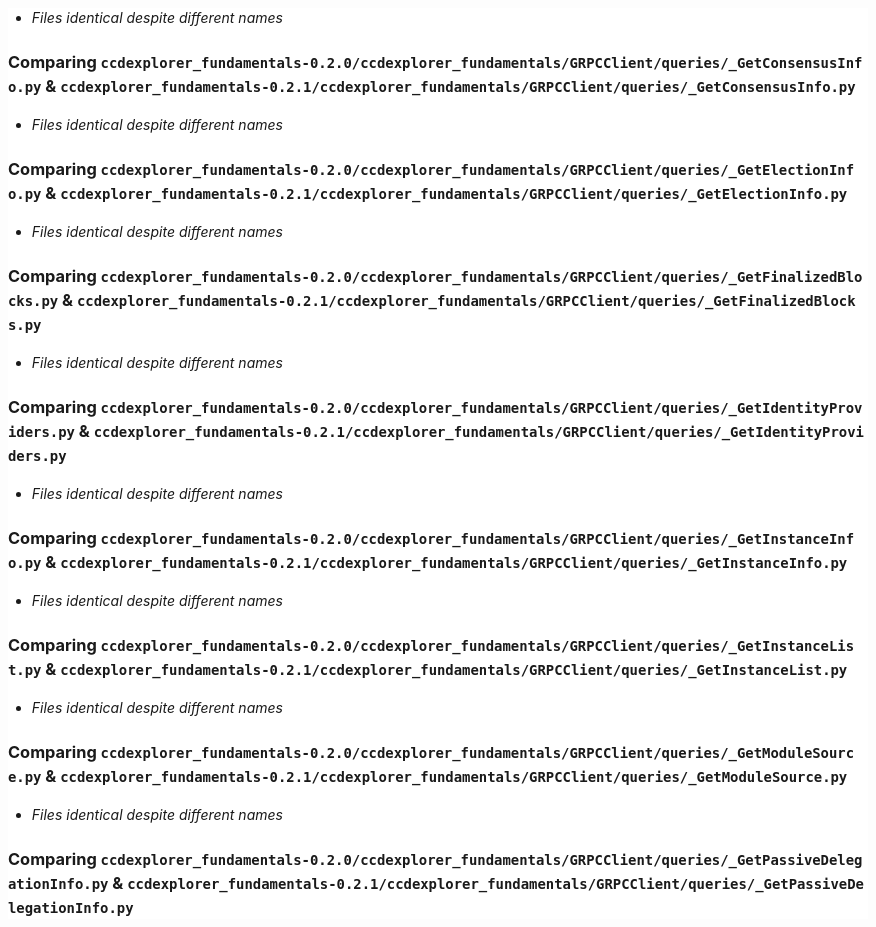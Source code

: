  * *Files identical despite different names*

### Comparing `ccdexplorer_fundamentals-0.2.0/ccdexplorer_fundamentals/GRPCClient/queries/_GetConsensusInfo.py` & `ccdexplorer_fundamentals-0.2.1/ccdexplorer_fundamentals/GRPCClient/queries/_GetConsensusInfo.py`

 * *Files identical despite different names*

### Comparing `ccdexplorer_fundamentals-0.2.0/ccdexplorer_fundamentals/GRPCClient/queries/_GetElectionInfo.py` & `ccdexplorer_fundamentals-0.2.1/ccdexplorer_fundamentals/GRPCClient/queries/_GetElectionInfo.py`

 * *Files identical despite different names*

### Comparing `ccdexplorer_fundamentals-0.2.0/ccdexplorer_fundamentals/GRPCClient/queries/_GetFinalizedBlocks.py` & `ccdexplorer_fundamentals-0.2.1/ccdexplorer_fundamentals/GRPCClient/queries/_GetFinalizedBlocks.py`

 * *Files identical despite different names*

### Comparing `ccdexplorer_fundamentals-0.2.0/ccdexplorer_fundamentals/GRPCClient/queries/_GetIdentityProviders.py` & `ccdexplorer_fundamentals-0.2.1/ccdexplorer_fundamentals/GRPCClient/queries/_GetIdentityProviders.py`

 * *Files identical despite different names*

### Comparing `ccdexplorer_fundamentals-0.2.0/ccdexplorer_fundamentals/GRPCClient/queries/_GetInstanceInfo.py` & `ccdexplorer_fundamentals-0.2.1/ccdexplorer_fundamentals/GRPCClient/queries/_GetInstanceInfo.py`

 * *Files identical despite different names*

### Comparing `ccdexplorer_fundamentals-0.2.0/ccdexplorer_fundamentals/GRPCClient/queries/_GetInstanceList.py` & `ccdexplorer_fundamentals-0.2.1/ccdexplorer_fundamentals/GRPCClient/queries/_GetInstanceList.py`

 * *Files identical despite different names*

### Comparing `ccdexplorer_fundamentals-0.2.0/ccdexplorer_fundamentals/GRPCClient/queries/_GetModuleSource.py` & `ccdexplorer_fundamentals-0.2.1/ccdexplorer_fundamentals/GRPCClient/queries/_GetModuleSource.py`

 * *Files identical despite different names*

### Comparing `ccdexplorer_fundamentals-0.2.0/ccdexplorer_fundamentals/GRPCClient/queries/_GetPassiveDelegationInfo.py` & `ccdexplorer_fundamentals-0.2.1/ccdexplorer_fundamentals/GRPCClient/queries/_GetPassiveDelegationInfo.py`
